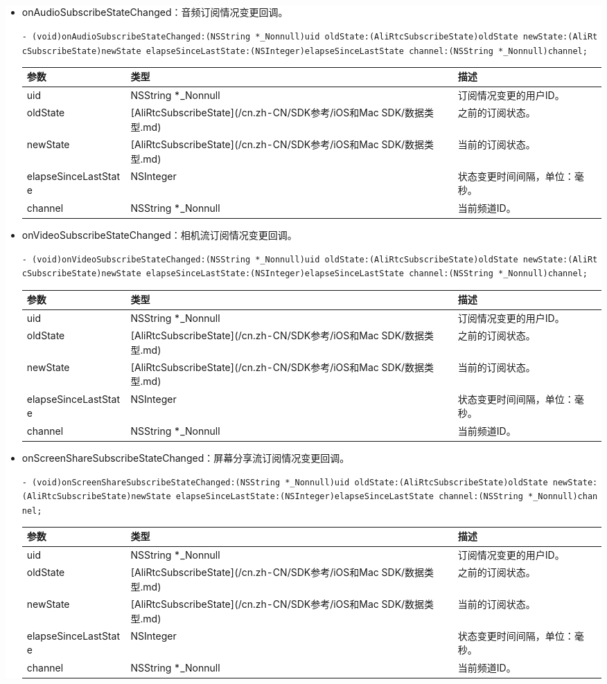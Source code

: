 -   onAudioSubscribeStateChanged：音频订阅情况变更回调。

    ```
    - (void)onAudioSubscribeStateChanged:(NSString *_Nonnull)uid oldState:(AliRtcSubscribeState)oldState newState:(AliRtcSubscribeState)newState elapseSinceLastState:(NSInteger)elapseSinceLastState channel:(NSString *_Nonnull)channel;
    ```

    |参数|类型|描述|
    |--|--|--|
    |uid|NSString \*\_Nonnull|订阅情况变更的用户ID。|
    |oldState|[AliRtcSubscribeState](/cn.zh-CN/SDK参考/iOS和Mac SDK/数据类型.md)|之前的订阅状态。|
    |newState|[AliRtcSubscribeState](/cn.zh-CN/SDK参考/iOS和Mac SDK/数据类型.md)|当前的订阅状态。|
    |elapseSinceLastState|NSInteger|状态变更时间间隔，单位：毫秒。|
    |channel|NSString \*\_Nonnull|当前频道ID。|

-   onVideoSubscribeStateChanged：相机流订阅情况变更回调。

    ```
    - (void)onVideoSubscribeStateChanged:(NSString *_Nonnull)uid oldState:(AliRtcSubscribeState)oldState newState:(AliRtcSubscribeState)newState elapseSinceLastState:(NSInteger)elapseSinceLastState channel:(NSString *_Nonnull)channel;
    ```

    |参数|类型|描述|
    |--|--|--|
    |uid|NSString \*\_Nonnull|订阅情况变更的用户ID。|
    |oldState|[AliRtcSubscribeState](/cn.zh-CN/SDK参考/iOS和Mac SDK/数据类型.md)|之前的订阅状态。|
    |newState|[AliRtcSubscribeState](/cn.zh-CN/SDK参考/iOS和Mac SDK/数据类型.md)|当前的订阅状态。|
    |elapseSinceLastState|NSInteger|状态变更时间间隔，单位：毫秒。|
    |channel|NSString \*\_Nonnull|当前频道ID。|

-   onScreenShareSubscribeStateChanged：屏幕分享流订阅情况变更回调。

    ```
    - (void)onScreenShareSubscribeStateChanged:(NSString *_Nonnull)uid oldState:(AliRtcSubscribeState)oldState newState:(AliRtcSubscribeState)newState elapseSinceLastState:(NSInteger)elapseSinceLastState channel:(NSString *_Nonnull)channel;
    ```

    |参数|类型|描述|
    |--|--|--|
    |uid|NSString \*\_Nonnull|订阅情况变更的用户ID。|
    |oldState|[AliRtcSubscribeState](/cn.zh-CN/SDK参考/iOS和Mac SDK/数据类型.md)|之前的订阅状态。|
    |newState|[AliRtcSubscribeState](/cn.zh-CN/SDK参考/iOS和Mac SDK/数据类型.md)|当前的订阅状态。|
    |elapseSinceLastState|NSInteger|状态变更时间间隔，单位：毫秒。|
    |channel|NSString \*\_Nonnull|当前频道ID。|
